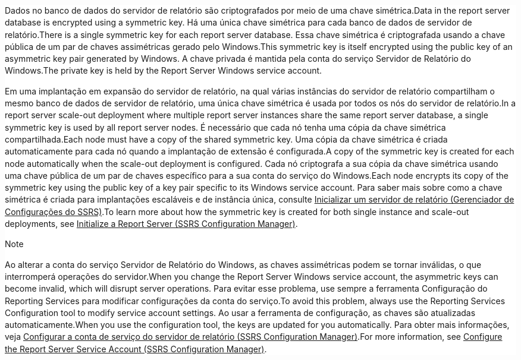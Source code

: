  <span data-ttu-id="23697-132">Dados no banco de dados do servidor de relatório são criptografados por meio de uma chave simétrica.</span><span class="sxs-lookup"><span data-stu-id="23697-132">Data in the report server database is encrypted using a symmetric key.</span></span> <span data-ttu-id="23697-133">Há uma única chave simétrica para cada banco de dados de servidor de relatório.</span><span class="sxs-lookup"><span data-stu-id="23697-133">There is a single symmetric key for each report server database.</span></span> <span data-ttu-id="23697-134">Essa chave simétrica é criptografada usando a chave pública de um par de chaves assimétricas gerado pelo Windows.</span><span class="sxs-lookup"><span data-stu-id="23697-134">This symmetric key is itself encrypted using the public key of an asymmetric key pair generated by Windows.</span></span> <span data-ttu-id="23697-135">A chave privada é mantida pela conta do serviço Servidor de Relatório do Windows.</span><span class="sxs-lookup"><span data-stu-id="23697-135">The private key is held by the Report Server Windows service account.</span></span>  
  
 <span data-ttu-id="23697-136">Em uma implantação em expansão do servidor de relatório, na qual várias instâncias do servidor de relatório compartilham o mesmo banco de dados de servidor de relatório, uma única chave simétrica é usada por todos os nós do servidor de relatório.</span><span class="sxs-lookup"><span data-stu-id="23697-136">In a report server scale-out deployment where multiple report server instances share the same report server database, a single symmetric key is used by all report server nodes.</span></span> <span data-ttu-id="23697-137">É necessário que cada nó tenha uma cópia da chave simétrica compartilhada.</span><span class="sxs-lookup"><span data-stu-id="23697-137">Each node must have a copy of the shared symmetric key.</span></span> <span data-ttu-id="23697-138">Uma cópia da chave simétrica é criada automaticamente para cada nó quando a implantação de extensão é configurada.</span><span class="sxs-lookup"><span data-stu-id="23697-138">A copy of the symmetric key is created for each node automatically when the scale-out deployment is configured.</span></span> <span data-ttu-id="23697-139">Cada nó criptografa a sua cópia da chave simétrica usando uma chave pública de um par de chaves específico para a sua conta do serviço do Windows.</span><span class="sxs-lookup"><span data-stu-id="23697-139">Each node encrypts its copy of the symmetric key using the public key of a key pair specific to its Windows service account.</span></span> <span data-ttu-id="23697-140">Para saber mais sobre como a chave simétrica é criada para implantações escaláveis e de instância única, consulte [Inicializar um servidor de relatório &#40;Gerenciador de Configurações do SSRS&#41;](ssrs-encryption-keys-initialize-a-report-server.md).</span><span class="sxs-lookup"><span data-stu-id="23697-140">To learn more about how the symmetric key is created for both single instance and scale-out deployments, see [Initialize a Report Server &#40;SSRS Configuration Manager&#41;](ssrs-encryption-keys-initialize-a-report-server.md).</span></span>  
  
> [!NOTE]  
>  <span data-ttu-id="23697-141">Ao alterar a conta do serviço Servidor de Relatório do Windows, as chaves assimétricas podem se tornar inválidas, o que interromperá operações do servidor.</span><span class="sxs-lookup"><span data-stu-id="23697-141">When you change the Report Server Windows service account, the asymmetric keys can become invalid, which will disrupt server operations.</span></span> <span data-ttu-id="23697-142">Para evitar esse problema, use sempre a ferramenta Configuração do Reporting Services para modificar configurações da conta do serviço.</span><span class="sxs-lookup"><span data-stu-id="23697-142">To avoid this problem, always use the Reporting Services Configuration tool to modify service account settings.</span></span> <span data-ttu-id="23697-143">Ao usar a ferramenta de configuração, as chaves são atualizadas automaticamente.</span><span class="sxs-lookup"><span data-stu-id="23697-143">When you use the configuration tool, the keys are updated for you automatically.</span></span> <span data-ttu-id="23697-144">Para obter mais informações, veja [Configurar a conta de serviço do servidor de relatório &#40;SSRS Configuration Manager&#41;](configure-the-report-server-service-account-ssrs-configuration-manager.md).</span><span class="sxs-lookup"><span data-stu-id="23697-144">For more information, see [Configure the Report Server Service Account &#40;SSRS Configuration Manager&#41;](configure-the-report-server-service-account-ssrs-configuration-manager.md).</span></span>  
  